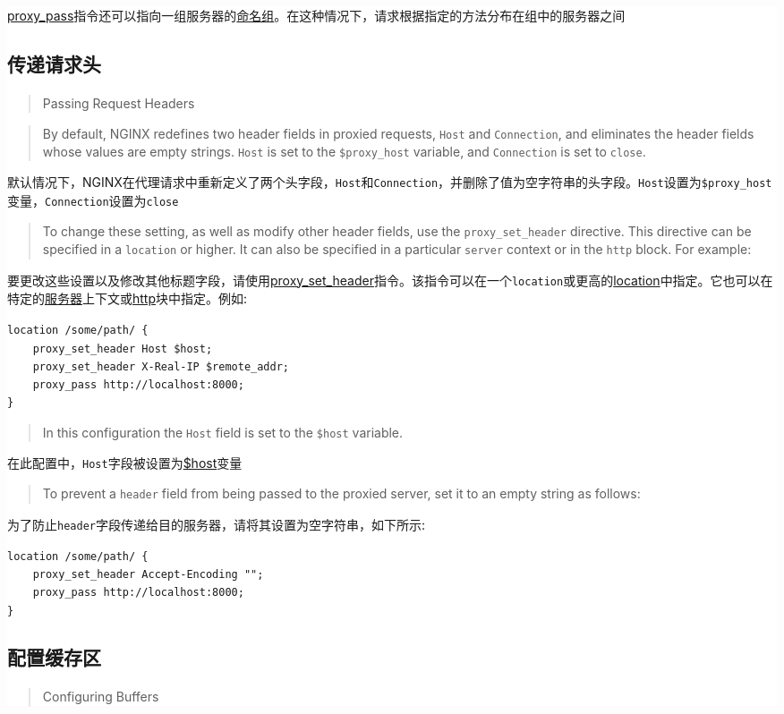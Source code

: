 [proxy_pass](https://nginx.org/en/docs/http/ngx_http_proxy_module.html?&_ga=2.183054500.387393077.1583909280-1052863427.1583909280#proxy_pass)指令还可以指向一组服务器的[命名组](https://nginx.org/en/docs/http/load_balancing.html?&_ga=2.183054500.387393077.1583909280-1052863427.1583909280#algorithms)。在这种情况下，请求根据指定的方法分布在组中的服务器之间

## 传递请求头

>Passing Request Headers

>By default, NGINX redefines two header fields in proxied requests, `Host` and `Connection`, and eliminates the header fields whose values are empty strings. `Host` is set to the `$proxy_host` variable, and `Connection` is set to `close`.

默认情况下，NGINX在代理请求中重新定义了两个头字段，`Host`和`Connection`，并删除了值为空字符串的头字段。`Host`设置为`$proxy_host`变量，`Connection`设置为`close`

>To change these setting, as well as modify other header fields, use the `proxy_set_header` directive. This directive can be specified in a `location` or higher. It can also be specified in a particular `server` context or in the `http` block. For example:

要更改这些设置以及修改其他标题字段，请使用[proxy_set_header](https://nginx.org/en/docs/http/ngx_http_proxy_module.html?&_ga=2.23288888.387393077.1583909280-1052863427.1583909280#proxy_set_header)指令。该指令可以在一个`location`或更高的[location](https://nginx.org/en/docs/http/ngx_http_core_module.html?&_ga=2.220363546.387393077.1583909280-1052863427.1583909280#location)中指定。它也可以在特定的[服务器](https://nginx.org/en/docs/http/ngx_http_core_module.html?&_ga=2.220363546.387393077.1583909280-1052863427.1583909280#server)上下文或[http](https://nginx.org/en/docs/http/ngx_http_core_module.html?&_ga=2.220363546.387393077.1583909280-1052863427.1583909280#http)块中指定。例如:

```
location /some/path/ {
    proxy_set_header Host $host;
    proxy_set_header X-Real-IP $remote_addr;
    proxy_pass http://localhost:8000;
}
```

>In this configuration the `Host` field is set to the `$host` variable.

在此配置中，`Host`字段被设置为[$host](https://nginx.org/en/docs/http/ngx_http_core_module.html?&_ga=2.216112148.387393077.1583909280-1052863427.1583909280#variables)变量

>To prevent a `header` field from being passed to the proxied server, set it to an empty string as follows:

为了防止`header`字段传递给目的服务器，请将其设置为空字符串，如下所示:

```
location /some/path/ {
    proxy_set_header Accept-Encoding "";
    proxy_pass http://localhost:8000;
}
```

## 配置缓存区

>Configuring Buffers
